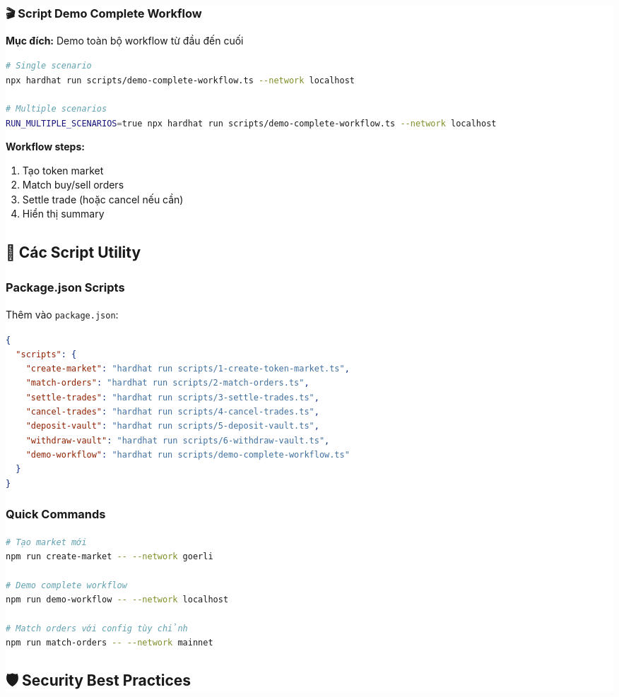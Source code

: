 ### 🎬 Script Demo Complete Workflow

**Mục đích:** Demo toàn bộ workflow từ đầu đến cuối

```bash
# Single scenario
npx hardhat run scripts/demo-complete-workflow.ts --network localhost

# Multiple scenarios
RUN_MULTIPLE_SCENARIOS=true npx hardhat run scripts/demo-complete-workflow.ts --network localhost
```

**Workflow steps:**
1. Tạo token market
2. Match buy/sell orders  
3. Settle trade (hoặc cancel nếu cần)
4. Hiển thị summary

## 🔧 Các Script Utility

### Package.json Scripts

Thêm vào `package.json`:

```json
{
  "scripts": {
    "create-market": "hardhat run scripts/1-create-token-market.ts",
    "match-orders": "hardhat run scripts/2-match-orders.ts", 
    "settle-trades": "hardhat run scripts/3-settle-trades.ts",
    "cancel-trades": "hardhat run scripts/4-cancel-trades.ts",
    "deposit-vault": "hardhat run scripts/5-deposit-vault.ts",
    "withdraw-vault": "hardhat run scripts/6-withdraw-vault.ts",
    "demo-workflow": "hardhat run scripts/demo-complete-workflow.ts"
  }
}
```

### Quick Commands

```bash
# Tạo market mới
npm run create-market -- --network goerli

# Demo complete workflow  
npm run demo-workflow -- --network localhost

# Match orders với config tùy chỉnh
npm run match-orders -- --network mainnet
```

## 🛡️ Security Best Practices
